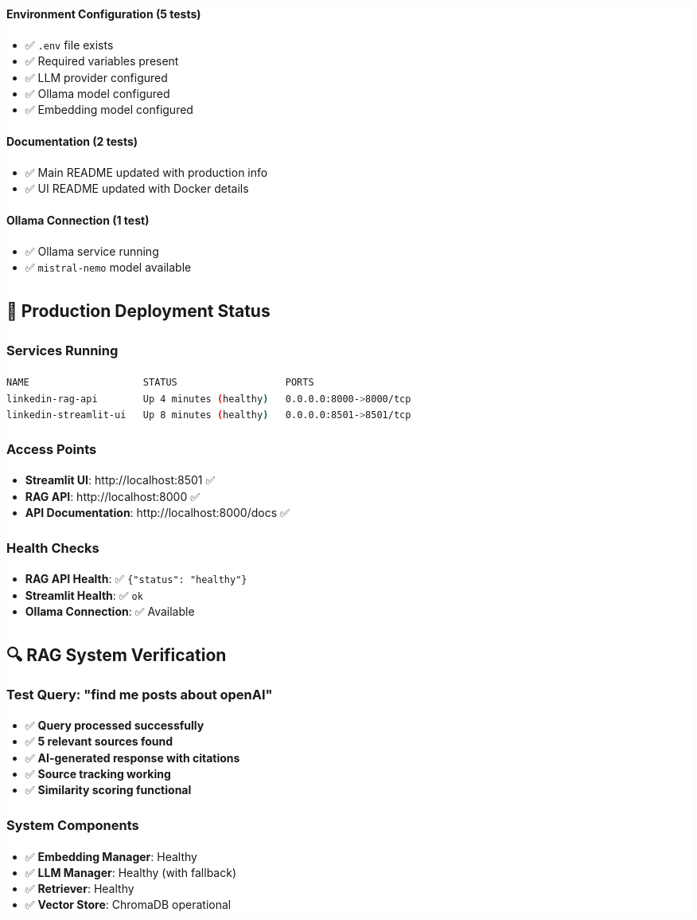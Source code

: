 #### **Environment Configuration (5 tests)**
- ✅ `.env` file exists
- ✅ Required variables present
- ✅ LLM provider configured
- ✅ Ollama model configured
- ✅ Embedding model configured

#### **Documentation (2 tests)**
- ✅ Main README updated with production info
- ✅ UI README updated with Docker details

#### **Ollama Connection (1 test)**
- ✅ Ollama service running
- ✅ `mistral-nemo` model available

## 🚀 **Production Deployment Status**

### **Services Running**
```bash
NAME                    STATUS                   PORTS
linkedin-rag-api        Up 4 minutes (healthy)   0.0.0.0:8000->8000/tcp
linkedin-streamlit-ui   Up 8 minutes (healthy)   0.0.0.0:8501->8501/tcp
```

### **Access Points**
- **Streamlit UI**: http://localhost:8501 ✅
- **RAG API**: http://localhost:8000 ✅
- **API Documentation**: http://localhost:8000/docs ✅

### **Health Checks**
- **RAG API Health**: ✅ `{"status": "healthy"}`
- **Streamlit Health**: ✅ `ok`
- **Ollama Connection**: ✅ Available

## 🔍 **RAG System Verification**

### **Test Query: "find me posts about openAI"**
- ✅ **Query processed successfully**
- ✅ **5 relevant sources found**
- ✅ **AI-generated response with citations**
- ✅ **Source tracking working**
- ✅ **Similarity scoring functional**

### **System Components**
- ✅ **Embedding Manager**: Healthy
- ✅ **LLM Manager**: Healthy (with fallback)
- ✅ **Retriever**: Healthy
- ✅ **Vector Store**: ChromaDB operational
